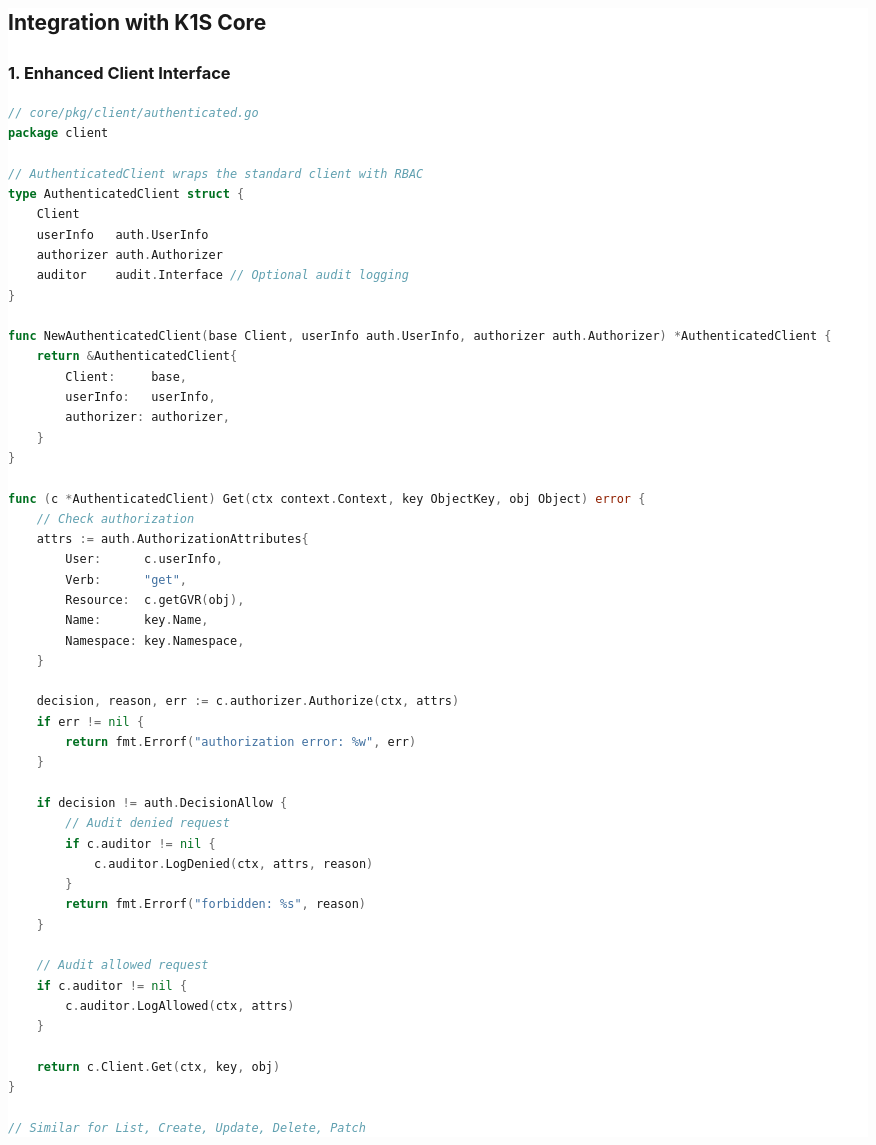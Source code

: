 ## Integration with K1S Core

### 1. Enhanced Client Interface

```go
// core/pkg/client/authenticated.go
package client

// AuthenticatedClient wraps the standard client with RBAC
type AuthenticatedClient struct {
    Client
    userInfo   auth.UserInfo
    authorizer auth.Authorizer
    auditor    audit.Interface // Optional audit logging
}

func NewAuthenticatedClient(base Client, userInfo auth.UserInfo, authorizer auth.Authorizer) *AuthenticatedClient {
    return &AuthenticatedClient{
        Client:     base,
        userInfo:   userInfo,
        authorizer: authorizer,
    }
}

func (c *AuthenticatedClient) Get(ctx context.Context, key ObjectKey, obj Object) error {
    // Check authorization
    attrs := auth.AuthorizationAttributes{
        User:      c.userInfo,
        Verb:      "get",
        Resource:  c.getGVR(obj),
        Name:      key.Name,
        Namespace: key.Namespace,
    }
    
    decision, reason, err := c.authorizer.Authorize(ctx, attrs)
    if err != nil {
        return fmt.Errorf("authorization error: %w", err)
    }
    
    if decision != auth.DecisionAllow {
        // Audit denied request
        if c.auditor != nil {
            c.auditor.LogDenied(ctx, attrs, reason)
        }
        return fmt.Errorf("forbidden: %s", reason)
    }
    
    // Audit allowed request
    if c.auditor != nil {
        c.auditor.LogAllowed(ctx, attrs)
    }
    
    return c.Client.Get(ctx, key, obj)
}

// Similar for List, Create, Update, Delete, Patch
```
